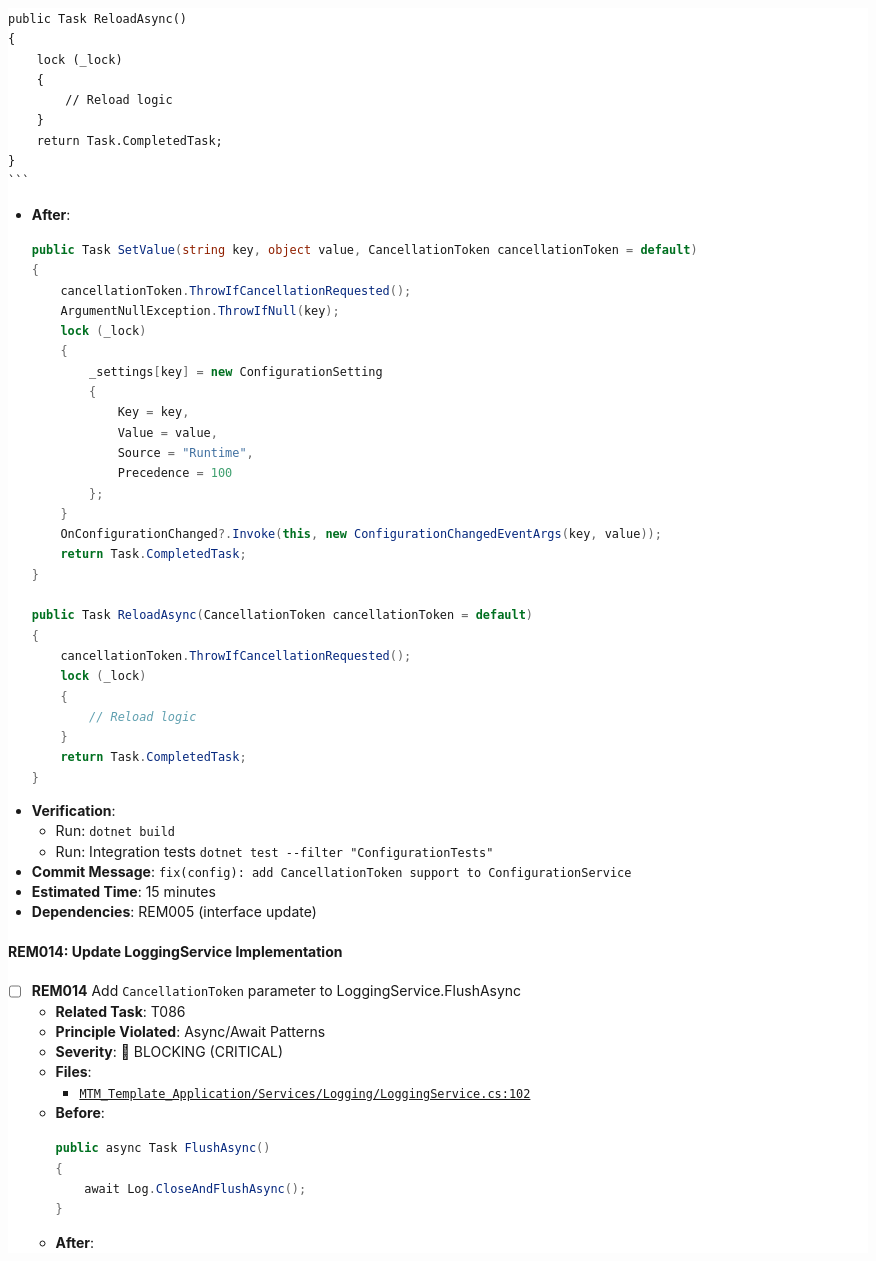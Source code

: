 
    public Task ReloadAsync()
    {
        lock (_lock)
        {
            // Reload logic
        }
        return Task.CompletedTask;
    }
    ```
  - **After**:
    ```csharp
    public Task SetValue(string key, object value, CancellationToken cancellationToken = default)
    {
        cancellationToken.ThrowIfCancellationRequested();
        ArgumentNullException.ThrowIfNull(key);
        lock (_lock)
        {
            _settings[key] = new ConfigurationSetting
            {
                Key = key,
                Value = value,
                Source = "Runtime",
                Precedence = 100
            };
        }
        OnConfigurationChanged?.Invoke(this, new ConfigurationChangedEventArgs(key, value));
        return Task.CompletedTask;
    }

    public Task ReloadAsync(CancellationToken cancellationToken = default)
    {
        cancellationToken.ThrowIfCancellationRequested();
        lock (_lock)
        {
            // Reload logic
        }
        return Task.CompletedTask;
    }
    ```
  - **Verification**:
    - Run: `dotnet build`
    - Run: Integration tests `dotnet test --filter "ConfigurationTests"`
  - **Commit Message**: `fix(config): add CancellationToken support to ConfigurationService`
  - **Estimated Time**: 15 minutes
  - **Dependencies**: REM005 (interface update)

#### REM014: Update LoggingService Implementation

- [ ] **REM014** Add `CancellationToken` parameter to LoggingService.FlushAsync
  - **Related Task**: T086
  - **Principle Violated**: Async/Await Patterns
  - **Severity**: 🔴 BLOCKING (CRITICAL)
  - **Files**:
    - [`MTM_Template_Application/Services/Logging/LoggingService.cs:102`](c:\Users\jkoll\source\repos\MTM_Avalonia_Template\MTM_Template_Application\Services\Logging\LoggingService.cs)
  - **Before**:
    ```csharp
    public async Task FlushAsync()
    {
        await Log.CloseAndFlushAsync();
    }
    ```
  - **After**:
    ```csharp